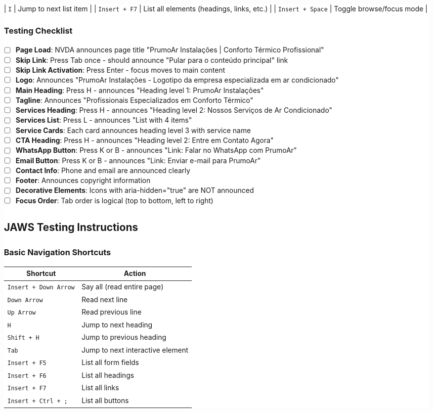 | `I` | Jump to next list item |
| `Insert + F7` | List all elements (headings, links, etc.) |
| `Insert + Space` | Toggle browse/focus mode |

### Testing Checklist

- [ ] **Page Load**: NVDA announces page title "PrumoAr Instalações | Conforto Térmico Profissional"
- [ ] **Skip Link**: Press Tab once - should announce "Pular para o conteúdo principal" link
- [ ] **Skip Link Activation**: Press Enter - focus moves to main content
- [ ] **Logo**: Announces "PrumoAr Instalações - Logotipo da empresa especializada em ar condicionado"
- [ ] **Main Heading**: Press H - announces "Heading level 1: PrumoAr Instalações"
- [ ] **Tagline**: Announces "Profissionais Especializados em Conforto Térmico"
- [ ] **Services Heading**: Press H - announces "Heading level 2: Nossos Serviços de Ar Condicionado"
- [ ] **Services List**: Press L - announces "List with 4 items"
- [ ] **Service Cards**: Each card announces heading level 3 with service name
- [ ] **CTA Heading**: Press H - announces "Heading level 2: Entre em Contato Agora"
- [ ] **WhatsApp Button**: Press K or B - announces "Link: Falar no WhatsApp com PrumoAr"
- [ ] **Email Button**: Press K or B - announces "Link: Enviar e-mail para PrumoAr"
- [ ] **Contact Info**: Phone and email are announced clearly
- [ ] **Footer**: Announces copyright information
- [ ] **Decorative Elements**: Icons with aria-hidden="true" are NOT announced
- [ ] **Focus Order**: Tab order is logical (top to bottom, left to right)

## JAWS Testing Instructions

### Basic Navigation Shortcuts

| Shortcut | Action |
|----------|--------|
| `Insert + Down Arrow` | Say all (read entire page) |
| `Down Arrow` | Read next line |
| `Up Arrow` | Read previous line |
| `H` | Jump to next heading |
| `Shift + H` | Jump to previous heading |
| `Tab` | Jump to next interactive element |
| `Insert + F5` | List all form fields |
| `Insert + F6` | List all headings |
| `Insert + F7` | List all links |
| `Insert + Ctrl + ;` | List all buttons |

